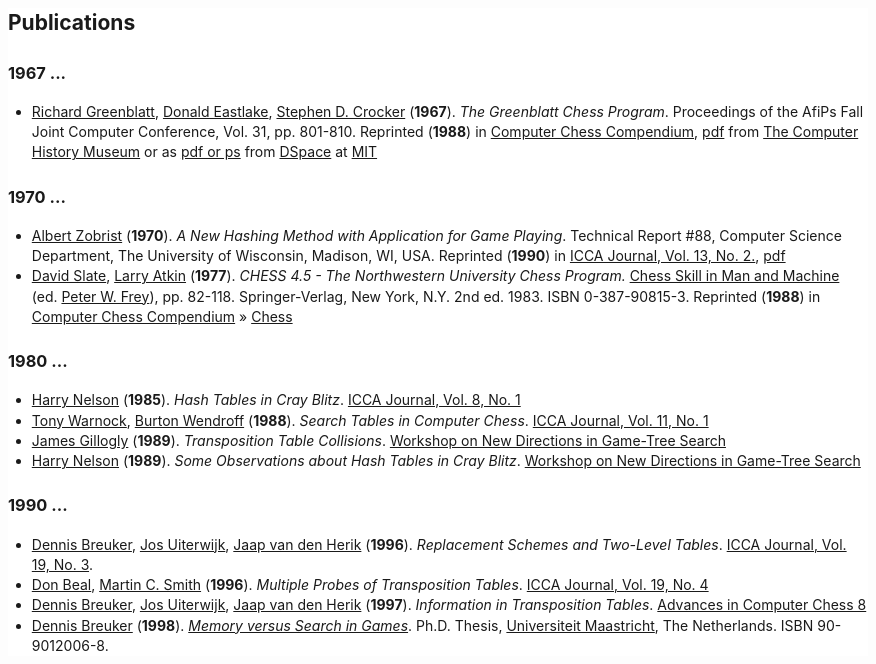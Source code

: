 
## Publications


### 1967 ...


* [Richard Greenblatt](Richard_Greenblatt "Richard Greenblatt"), [Donald Eastlake](Donald_Eastlake "Donald Eastlake"), [Stephen D. Crocker](Stephen_D._Crocker "Stephen D. Crocker") (**1967**). *The Greenblatt Chess Program*. Proceedings of the AfiPs Fall Joint Computer Conference, Vol. 31, pp. 801-810. Reprinted (**1988**) in [Computer Chess Compendium](Computer_Chess_Compendium "Computer Chess Compendium"), [pdf](http://archive.computerhistory.org/projects/chess/related_materials/text/2-4.Greenblatt_Chess_Program/The_Greenblatt_Chess_Program.Greenblatt_Eastlake_Crocker.1967.Fall_Joint_Computer_Conference.062303060.sm.pdf) from [The Computer History Museum](The_Computer_History_Museum "The Computer History Museum") or as [pdf or ps](http://dspace.mit.edu/handle/1721.1/6176) from [DSpace](http://libraries.mit.edu/dspace-mit/) at [MIT](Massachusetts_Institute_of_Technology "Massachusetts Institute of Technology")


### 1970 ...


* [Albert Zobrist](Albert_Zobrist "Albert Zobrist") (**1970**). *A New Hashing Method with Application for Game Playing*. Technical Report #88, Computer Science Department, The University of Wisconsin, Madison, WI, USA. Reprinted (**1990**) in [ICCA Journal, Vol. 13, No. 2.](ICGA_Journal#13_2 "ICGA Journal"), [pdf](http://www.cs.wisc.edu/techreports/1970/TR88.pdf)
* [David Slate](David_Slate "David Slate"), [Larry Atkin](Larry_Atkin "Larry Atkin") (**1977**). *CHESS 4.5 - The Northwestern University Chess Program.* [Chess Skill in Man and Machine](Chess_Skill_in_Man_and_Machine "Chess Skill in Man and Machine") (ed. [Peter W. Frey](Peter_W._Frey "Peter W. Frey")), pp. 82-118. Springer-Verlag, New York, N.Y. 2nd ed. 1983. ISBN 0-387-90815-3. Reprinted (**1988**) in [Computer Chess Compendium](Computer_Chess_Compendium "Computer Chess Compendium") » [Chess](Chess_(Program) "Chess (Program)")


### 1980 ...


* [Harry Nelson](Harry_Nelson "Harry Nelson") (**1985**). *Hash Tables in Cray Blitz*. [ICCA Journal, Vol. 8, No. 1](ICGA_Journal#8_1 "ICGA Journal")
* [Tony Warnock](Tony_Warnock "Tony Warnock"), [Burton Wendroff](Burton_Wendroff "Burton Wendroff") (**1988**). *Search Tables in Computer Chess*. [ICCA Journal, Vol. 11, No. 1](ICGA_Journal#11_1 "ICGA Journal")
* [James Gillogly](James_Gillogly "James Gillogly") (**1989**). *Transposition Table Collisions*. [Workshop on New Directions in Game-Tree Search](WCCC_1989#Workshop "WCCC 1989")
* [Harry Nelson](Harry_Nelson "Harry Nelson") (**1989**). *Some Observations about Hash Tables in Cray Blitz*. [Workshop on New Directions in Game-Tree Search](WCCC_1989#Workshop "WCCC 1989")


### 1990 ...


* [Dennis Breuker](Dennis_Breuker "Dennis Breuker"), [Jos Uiterwijk](Jos_Uiterwijk "Jos Uiterwijk"), [Jaap van den Herik](Jaap_van_den_Herik "Jaap van den Herik") (**1996**). *Replacement Schemes and Two-Level Tables*. [ICCA Journal, Vol. 19, No. 3](ICGA_Journal#19_3 "ICGA Journal").
* [Don Beal](Don_Beal "Don Beal"), [Martin C. Smith](Martin_C._Smith "Martin C. Smith") (**1996**). *Multiple Probes of Transposition Tables*. [ICCA Journal, Vol. 19, No. 4](ICGA_Journal#19_4 "ICGA Journal")
* [Dennis Breuker](Dennis_Breuker "Dennis Breuker"), [Jos Uiterwijk](Jos_Uiterwijk "Jos Uiterwijk"), [Jaap van den Herik](Jaap_van_den_Herik "Jaap van den Herik") (**1997**). *Information in Transposition Tables*. [Advances in Computer Chess 8](Advances_in_Computer_Chess_8 "Advances in Computer Chess 8")
* [Dennis Breuker](Dennis_Breuker "Dennis Breuker") (**1998**). *[Memory versus Search in Games](http://www.dennisbreuker.nl/thesis/)*. Ph.D. Thesis, [Universiteit Maastricht](Maastricht_University "Maastricht University"), The Netherlands. ISBN 90-9012006-8.

